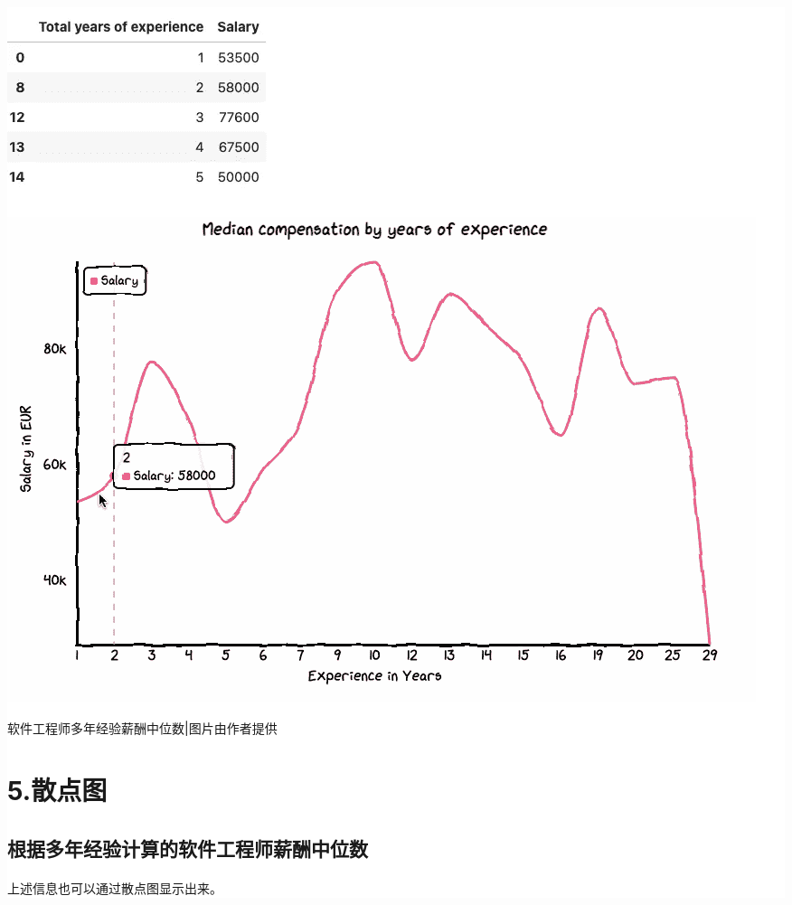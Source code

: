 ![](img/f8ee9fb1109a233c2c22f8e3c5576f9e.png)![](img/ae5cdd6f1dfa88eec3d7ce4ac9dea1ca.png)

软件工程师多年经验薪酬中位数|图片由作者提供

# 5.散点图

## 根据多年经验计算的软件工程师薪酬中位数

上述信息也可以通过散点图显示出来。
